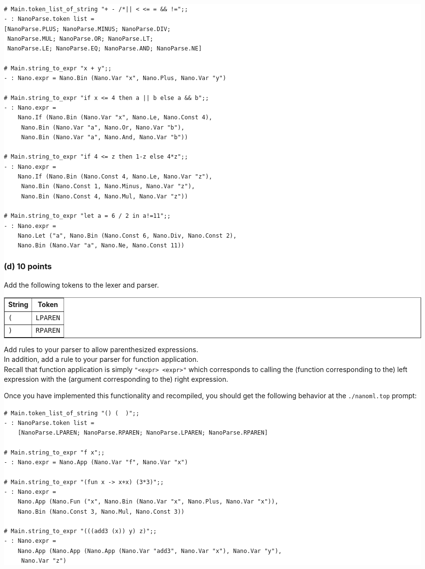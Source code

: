 
~~~~~{.ocaml}
# Main.token_list_of_string "+ - /*|| < <= = && !=";;
- : NanoParse.token list =
[NanoParse.PLUS; NanoParse.MINUS; NanoParse.DIV; 
 NanoParse.MUL; NanoParse.OR; NanoParse.LT; 
 NanoParse.LE; NanoParse.EQ; NanoParse.AND; NanoParse.NE]
	
# Main.string_to_expr "x + y";;
- : Nano.expr = Nano.Bin (Nano.Var "x", Nano.Plus, Nano.Var "y")

# Main.string_to_expr "if x <= 4 then a || b else a && b";;
- : Nano.expr =
	Nano.If (Nano.Bin (Nano.Var "x", Nano.Le, Nano.Const 4), 
	 Nano.Bin (Nano.Var "a", Nano.Or, Nano.Var "b"), 
	 Nano.Bin (Nano.Var "a", Nano.And, Nano.Var "b"))
	
# Main.string_to_expr "if 4 <= z then 1-z else 4*z";;
- : Nano.expr =
	Nano.If (Nano.Bin (Nano.Const 4, Nano.Le, Nano.Var "z"), 
	 Nano.Bin (Nano.Const 1, Nano.Minus, Nano.Var "z"),
	 Nano.Bin (Nano.Const 4, Nano.Mul, Nano.Var "z"))
	
# Main.string_to_expr "let a = 6 / 2 in a!=11";;
- : Nano.expr =
	Nano.Let ("a", Nano.Bin (Nano.Const 6, Nano.Div, Nano.Const 2),
	Nano.Bin (Nano.Var "a", Nano.Ne, Nano.Const 11))
~~~~~

### (d) 10 points

Add the following tokens to the lexer and parser.

<table border="1">
	<tr><th>String</th><th>Token</th></tr>
	<tr><td><tt>(</tt></td><td><tt>LPAREN</tt></td></tr>
	<tr><td><tt>)</tt></td><td><tt>RPAREN</tt></td></tr>
</table>

Add rules to your parser to allow parenthesized expressions.  
In addition, add a rule to your parser for function application.  
Recall that function application is simply `"<expr> <expr>"` 
which corresponds to calling the (function corresponding to the) 
left expression with the (argument corresponding to the) 
right expression.

Once you have implemented this functionality and recompiled,
you should get the following behavior at the `./nanoml.top`
prompt:

~~~~~{.ocaml}
# Main.token_list_of_string "() (  )";;
- : NanoParse.token list =
	[NanoParse.LPAREN; NanoParse.RPAREN; NanoParse.LPAREN; NanoParse.RPAREN]

# Main.string_to_expr "f x";;
- : Nano.expr = Nano.App (Nano.Var "f", Nano.Var "x")
	
# Main.string_to_expr "(fun x -> x+x) (3*3)";;
- : Nano.expr =
    Nano.App (Nano.Fun ("x", Nano.Bin (Nano.Var "x", Nano.Plus, Nano.Var "x")),
	Nano.Bin (Nano.Const 3, Nano.Mul, Nano.Const 3))
	
# Main.string_to_expr "(((add3 (x)) y) z)";;
- : Nano.expr =
	Nano.App (Nano.App (Nano.App (Nano.Var "add3", Nano.Var "x"), Nano.Var "y"),
	 Nano.Var "z")
~~~~~